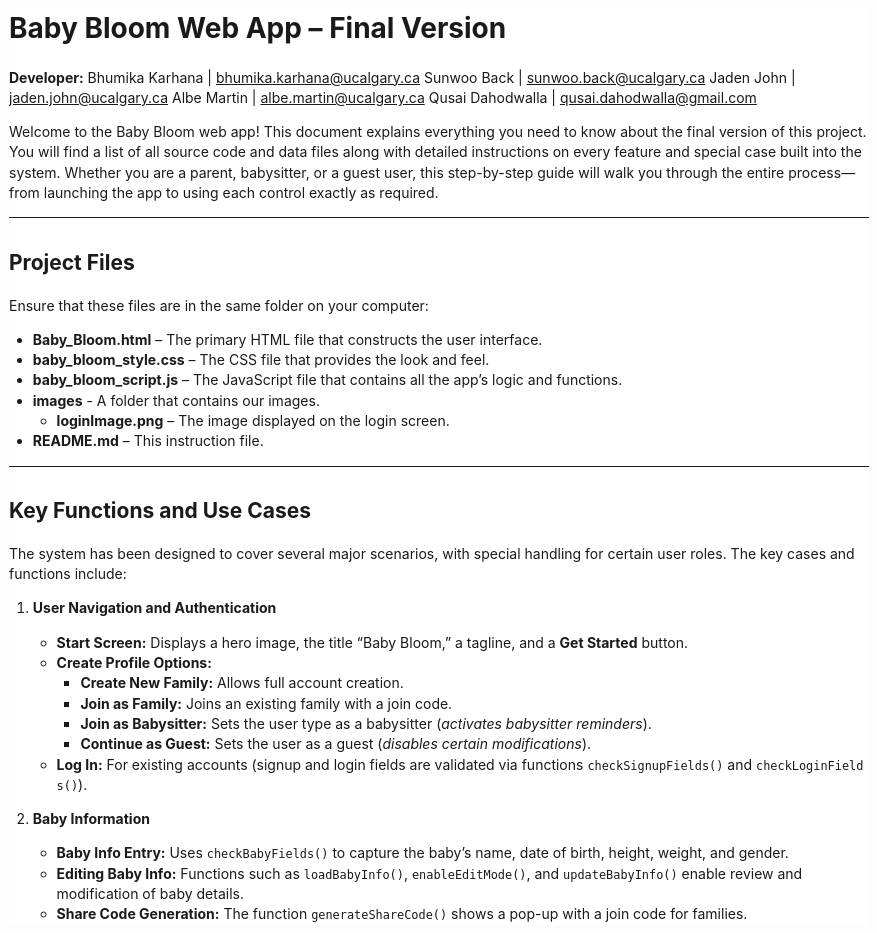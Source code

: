 # Baby Bloom Web App – Final Version

**Developer:** 
Bhumika Karhana | bhumika.karhana@ucalgary.ca
Sunwoo Back | sunwoo.back@ucalgary.ca
Jaden John | jaden.john@ucalgary.ca
Albe Martin | albe.martin@ucalgary.ca
Qusai Dahodwalla | qusai.dahodwalla@gmail.com 

Welcome to the Baby Bloom web app! This document explains everything you need to know about the final version of this project. You will find a list of all source code and data files along with detailed instructions on every feature and special case built into the system. Whether you are a parent, babysitter, or a guest user, this step-by-step guide will walk you through the entire process—from launching the app to using each control exactly as required.

---

## Project Files

Ensure that these files are in the same folder on your computer:

- **Baby_Bloom.html** – The primary HTML file that constructs the user interface.
- **baby_bloom_style.css** – The CSS file that provides the look and feel.
- **baby_bloom_script.js** – The JavaScript file that contains all the app’s logic and functions.
- **images** - A folder that contains our images.
    - **loginImage.png** – The image displayed on the login screen.
- **README.md** – This instruction file.

---

## Key Functions and Use Cases

The system has been designed to cover several major scenarios, with special handling for certain user roles. The key cases and functions include:

1. **User Navigation and Authentication**
   - **Start Screen:** Displays a hero image, the title “Baby Bloom,” a tagline, and a **Get Started** button.
   - **Create Profile Options:**  
     - **Create New Family:** Allows full account creation.
     - **Join as Family:** Joins an existing family with a join code.
     - **Join as Babysitter:** Sets the user type as a babysitter (_activates babysitter reminders_).
     - **Continue as Guest:** Sets the user as a guest (_disables certain modifications_).
   - **Log In:** For existing accounts (signup and login fields are validated via functions `checkSignupFields()` and `checkLoginFields()`).

2. **Baby Information**
   - **Baby Info Entry:** Uses `checkBabyFields()` to capture the baby’s name, date of birth, height, weight, and gender.
   - **Editing Baby Info:** Functions such as `loadBabyInfo()`, `enableEditMode()`, and `updateBabyInfo()` enable review and modification of baby details.
   - **Share Code Generation:** The function `generateShareCode()` shows a pop-up with a join code for families.
